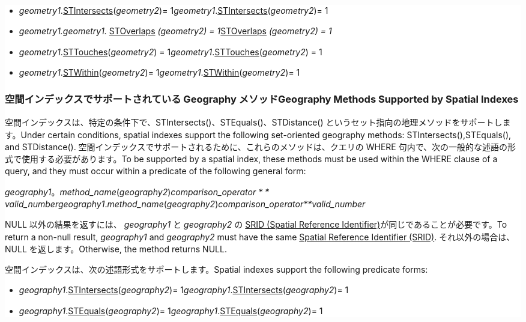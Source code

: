 -   <span data-ttu-id="7c36a-285">*geometry1*.[STIntersects](/sql/t-sql/spatial-geometry/stintersects-geometry-data-type)(*geometry2*)= 1</span><span class="sxs-lookup"><span data-stu-id="7c36a-285">*geometry1*.[STIntersects](/sql/t-sql/spatial-geometry/stintersects-geometry-data-type)(*geometry2*)= 1</span></span>

-   <span data-ttu-id="7c36a-286">*geometry1.*</span><span class="sxs-lookup"><span data-stu-id="7c36a-286">*geometry1.*</span></span> <span data-ttu-id="7c36a-287">[STOverlaps](/sql/t-sql/spatial-geometry/stoverlaps-geometry-data-type) *(geometry2) = 1*</span><span class="sxs-lookup"><span data-stu-id="7c36a-287">[STOverlaps](/sql/t-sql/spatial-geometry/stoverlaps-geometry-data-type) *(geometry2) = 1*</span></span>

-   <span data-ttu-id="7c36a-288">*geometry1*.[STTouches](/sql/t-sql/spatial-geometry/sttouches-geometry-data-type)(*geometry2*) = 1</span><span class="sxs-lookup"><span data-stu-id="7c36a-288">*geometry1*.[STTouches](/sql/t-sql/spatial-geometry/sttouches-geometry-data-type)(*geometry2*) = 1</span></span>

-   <span data-ttu-id="7c36a-289">*geometry1*.[STWithin](/sql/t-sql/spatial-geometry/stwithin-geometry-data-type)(*geometry2*)= 1</span><span class="sxs-lookup"><span data-stu-id="7c36a-289">*geometry1*.[STWithin](/sql/t-sql/spatial-geometry/stwithin-geometry-data-type)(*geometry2*)= 1</span></span>

###  <a name="geography-methods-supported-by-spatial-indexes"></a><a name="geography"></a><span data-ttu-id="7c36a-290">空間インデックスでサポートされている Geography メソッド</span><span class="sxs-lookup"><span data-stu-id="7c36a-290">Geography Methods Supported by Spatial Indexes</span></span>
 <span data-ttu-id="7c36a-291">空間インデックスは、特定の条件下で、STIntersects()、STEquals()、STDistance() というセット指向の地理メソッドをサポートします。</span><span class="sxs-lookup"><span data-stu-id="7c36a-291">Under certain conditions, spatial indexes support the following set-oriented geography methods: STIntersects(),STEquals(), and STDistance().</span></span> <span data-ttu-id="7c36a-292">空間インデックスでサポートされるために、これらのメソッドは、クエリの WHERE 句内で、次の一般的な述語の形式で使用する必要があります。</span><span class="sxs-lookup"><span data-stu-id="7c36a-292">To be supported by a spatial index, these methods must be used within the WHERE clause of a query, and they must occur within a predicate of the following general form:</span></span>

 <span data-ttu-id="7c36a-293">*geography1*。*method_name*(*geography2*)*comparison_operator \* \* valid_number*</span><span class="sxs-lookup"><span data-stu-id="7c36a-293">*geography1*.*method_name*(*geography2*)*comparison_operator\*\*valid_number*</span></span>

 <span data-ttu-id="7c36a-294">NULL 以外の結果を返すには、 *geography1* と *geography2* の [SRID (Spatial Reference Identifier)](../spatial/spatial-reference-identifiers-srids.md)が同じであることが必要です。</span><span class="sxs-lookup"><span data-stu-id="7c36a-294">To return a non-null result, *geography1* and *geography2* must have the same [Spatial Reference Identifier (SRID)](../spatial/spatial-reference-identifiers-srids.md).</span></span> <span data-ttu-id="7c36a-295">それ以外の場合は、NULL を返します。</span><span class="sxs-lookup"><span data-stu-id="7c36a-295">Otherwise, the method returns NULL.</span></span>

 <span data-ttu-id="7c36a-296">空間インデックスは、次の述語形式をサポートします。</span><span class="sxs-lookup"><span data-stu-id="7c36a-296">Spatial indexes support the following predicate forms:</span></span>

-   <span data-ttu-id="7c36a-297">*geography1*.[STIntersects](/sql/t-sql/spatial-geography/stintersects-geography-data-type)(*geography2*)= 1</span><span class="sxs-lookup"><span data-stu-id="7c36a-297">*geography1*.[STIntersects](/sql/t-sql/spatial-geography/stintersects-geography-data-type)(*geography2*)= 1</span></span>

-   <span data-ttu-id="7c36a-298">*geography1*.[STEquals](/sql/t-sql/spatial-geography/stequals-geography-data-type)(*geography2*)= 1</span><span class="sxs-lookup"><span data-stu-id="7c36a-298">*geography1*.[STEquals](/sql/t-sql/spatial-geography/stequals-geography-data-type)(*geography2*)= 1</span></span>
